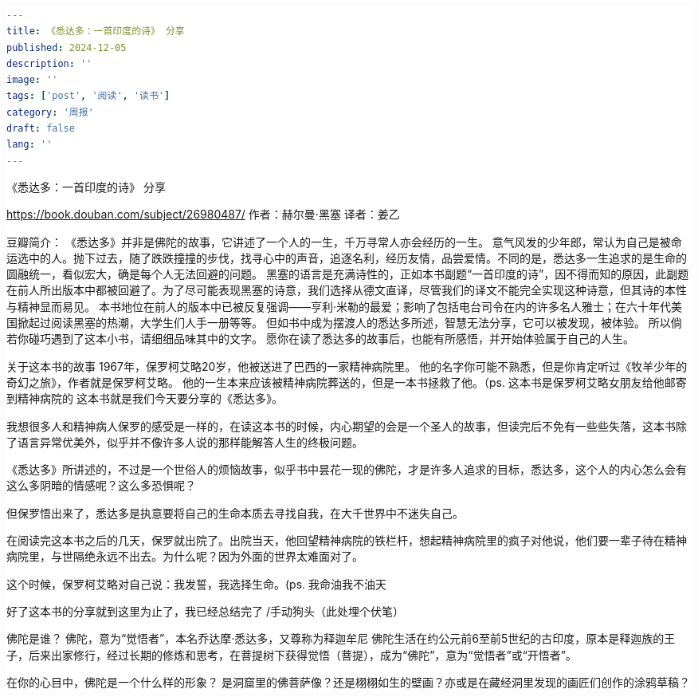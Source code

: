 ```yaml
---
title: 《悉达多：一首印度的诗》 分享
published: 2024-12-05
description: ''
image: ''
tags: ['post', '阅读', '读书']
category: '周报'
draft: false
lang: ''
---
```

 《悉达多：一首印度的诗》 分享





https://book.douban.com/subject/26980487/
作者：赫尔曼·黑塞
译者：姜乙

豆瓣简介：
《悉达多》并非是佛陀的故事，它讲述了一个人的一生，千万寻常人亦会经历的一生。
意气风发的少年郎，常认为自己是被命运选中的人。抛下过去，随了跌跌撞撞的步伐，找寻心中的声音，追逐名利，经历友情，品尝爱情。不同的是，悉达多一生追求的是生命的圆融统一，看似宏大，确是每个人无法回避的问题。
黑塞的语言是充满诗性的，正如本书副题“一首印度的诗”，因不得而知的原因，此副题在前人所出版本中都被回避了。为了尽可能表现黑塞的诗意，我们选择从德文直译，尽管我们的译文不能完全实现这种诗意，但其诗的本性与精神显而易见。
本书地位在前人的版本中已被反复强调——亨利·米勒的最爱；影响了包括电台司令在内的许多名人雅士；在六十年代美国掀起过阅读黑塞的热潮，大学生们人手一册等等。
但如书中成为摆渡人的悉达多所述，智慧无法分享，它可以被发现，被体验。
所以倘若你碰巧遇到了这本小书，请细细品味其中的文字。
愿你在读了悉达多的故事后，也能有所感悟，并开始体验属于自己的人生。

 关于这本书的故事
1967年，保罗柯艾略20岁，他被送进了巴西的一家精神病院里。
他的名字你可能不熟悉，但是你肯定听过《牧羊少年的奇幻之旅》，作者就是保罗柯艾略。
他的一生本来应该被精神病院葬送的，但是一本书拯救了他。（ps. 这本书是保罗柯艾略女朋友给他邮寄到精神病院的
这本书就是我们今天要分享的《悉达多》。

我想很多人和精神病人保罗的感受是一样的，在读这本书的时候，内心期望的会是一个圣人的故事，但读完后不免有一些些失落，这本书除了语言异常优美外，似乎并不像许多人说的那样能解答人生的终极问题。

《悉达多》所讲述的，不过是一个世俗人的烦恼故事，似乎书中昙花一现的佛陀，才是许多人追求的目标，悉达多，这个人的内心怎么会有这么多阴暗的情感呢？这么多恐惧呢？

但保罗悟出来了，悉达多是执意要将自己的生命本质去寻找自我，在大千世界中不迷失自己。

在阅读完这本书之后的几天，保罗就出院了。出院当天，他回望精神病院的铁栏杆，想起精神病院里的疯子对他说，他们要一辈子待在精神病院里，与世隔绝永远不出去。为什么呢？因为外面的世界太难面对了。

这个时候，保罗柯艾略对自己说：我发誓，我选择生命。(ps. 我命油我不油天

好了这本书的分享就到这里为止了，我已经总结完了 /手动狗头（此处埋个伏笔）

 佛陀是谁？
佛陀，意为“觉悟者”，本名乔达摩·悉达多，又尊称为释迦牟尼
佛陀生活在约公元前6至前5世纪的古印度，原本是释迦族的王子，后来出家修行，经过长期的修炼和思考，在菩提树下获得觉悟（菩提），成为“佛陀”，意为“觉悟者”或“开悟者”。

在你的心目中，佛陀是一个什么样的形象？
是洞窟里的佛菩萨像？还是栩栩如生的壁画？亦或是在藏经洞里发现的画匠们创作的涂鸦草稿？
